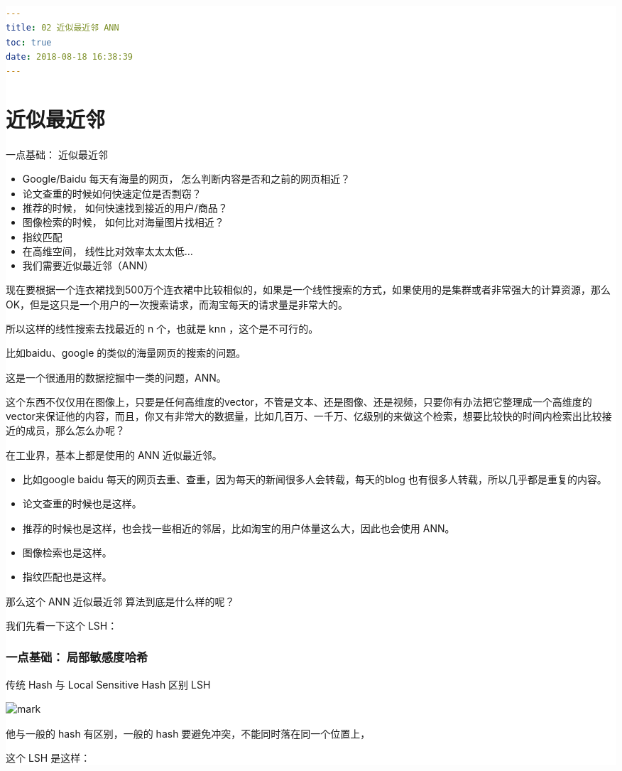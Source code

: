 ```yaml
---
title: 02 近似最近邻 ANN
toc: true
date: 2018-08-18 16:38:39
---
```


# 近似最近邻

一点基础： 近似最近邻

- Google/Baidu 每天有海量的⽹页， 怎么判断内容是否和之前的⽹页相近？
- 论⽂查重的时候如何快速定位是否剽窃？
- 推荐的时候， 如何快速找到接近的用户/商品？
- 图像检索的时候， 如何比对海量图片找相近？
- 指纹匹配
- 在⾼维空间， 线性比对效率太太太低…
- 我们需要近似最近邻（ANN）

现在要根据一个连衣裙找到500万个连衣裙中比较相似的，如果是一个线性搜索的方式，如果使用的是集群或者非常强大的计算资源，那么 OK，但是这只是一个用户的一次搜索请求，而淘宝每天的请求量是非常大的。

所以这样的线性搜索去找最近的 n 个，也就是 knn ，这个是不可行的。

比如baidu、google 的类似的海量网页的搜索的问题。

这是一个很通用的数据挖掘中一类的问题，ANN。

这个东西不仅仅用在图像上，只要是任何高维度的vector，不管是文本、还是图像、还是视频，只要你有办法把它整理成一个高维度的vector来保证他的内容，而且，你又有非常大的数据量，比如几百万、一千万、亿级别的来做这个检索，想要比较快的时间内检索出比较接近的成员，那么怎么办呢？

在工业界，基本上都是使用的 ANN 近似最近邻。

- 比如google baidu 每天的网页去重、查重，因为每天的新闻很多人会转载，每天的blog 也有很多人转载，所以几乎都是重复的内容。

- 论文查重的时候也是这样。

- 推荐的时候也是这样，也会找一些相近的邻居，比如淘宝的用户体量这么大，因此也会使用 ANN。

- 图像检索也是这样。

- 指纹匹配也是这样。


那么这个 ANN 近似最近邻 算法到底是什么样的呢？

我们先看一下这个 LSH：

### 一点基础： 局部敏感度哈希

传统 Hash 与 Local Sensitive Hash 区别 LSH

![mark](http://pacdb2bfr.bkt.clouddn.com/blog/image/180814/1mcJ3E5f98.png?imageslim)

他与一般的 hash 有区别，一般的 hash 要避免冲突，不能同时落在同一个位置上，

这个 LSH 是这样：
